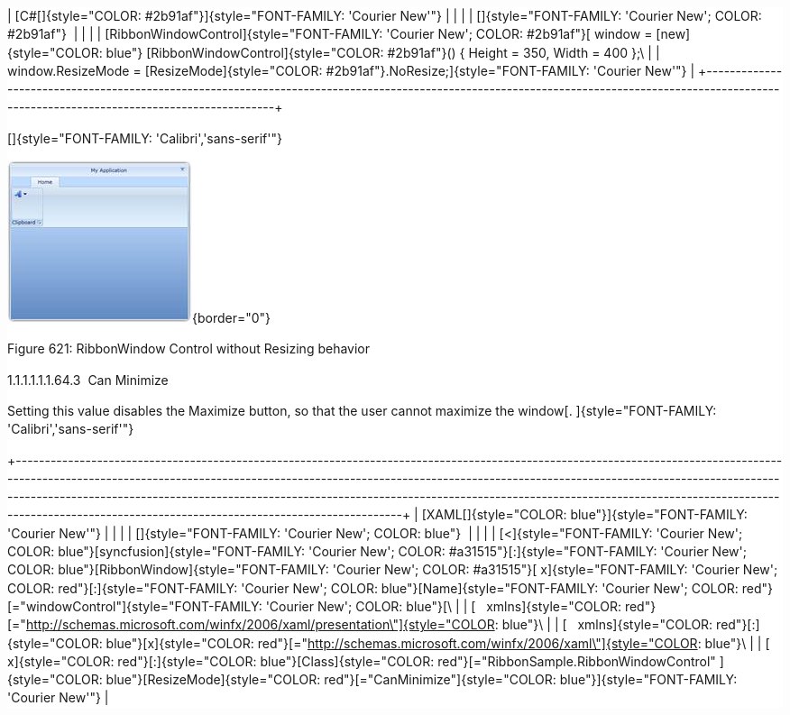 | [C#[]{style="COLOR: #2b91af"}]{style="FONT-FAMILY: 'Courier New'"}                                                                                                                             |
|                                                                                                                                                                                                |
| []{style="FONT-FAMILY: 'Courier New'; COLOR: #2b91af"}                                                                                                                                         |
|                                                                                                                                                                                                |
| [RibbonWindowControl]{style="FONT-FAMILY: 'Courier New'; COLOR: #2b91af"}[ window = [new]{style="COLOR: blue"} [RibbonWindowControl]{style="COLOR: #2b91af"}() { Height = 350, Width = 400 };\ |
| window.ResizeMode = [ResizeMode]{style="COLOR: #2b91af"}.NoResize;]{style="FONT-FAMILY: 'Courier New'"}                                                                                        |
+------------------------------------------------------------------------------------------------------------------------------------------------------------------------------------------------+

[]{style="FONT-FAMILY: 'Calibri','sans-serif'"} 

![](../ImagesExt/image261_534.jpg){border="0"}

Figure 621: RibbonWindow Control without Resizing behavior

1.1.1.1.1.1.64.3  Can Minimize

Setting this value disables the Maximize button, so that the user cannot maximize the window[. ]{style="FONT-FAMILY: 'Calibri','sans-serif'"}

+----------------------------------------------------------------------------------------------------------------------------------------------------------------------------------------------------------------------------------------------------------------------------------------------------------------------------------------------------------------------------------------------------------------------------------------------------------------------------------+
| [XAML[]{style="COLOR: blue"}]{style="FONT-FAMILY: 'Courier New'"}                                                                                                                                                                                                                                                                                                                                                                                                                |
|                                                                                                                                                                                                                                                                                                                                                                                                                                                                                  |
| []{style="FONT-FAMILY: 'Courier New'; COLOR: blue"}                                                                                                                                                                                                                                                                                                                                                                                                                              |
|                                                                                                                                                                                                                                                                                                                                                                                                                                                                                  |
| [\<]{style="FONT-FAMILY: 'Courier New'; COLOR: blue"}[syncfusion]{style="FONT-FAMILY: 'Courier New'; COLOR: #a31515"}[:]{style="FONT-FAMILY: 'Courier New'; COLOR: blue"}[RibbonWindow]{style="FONT-FAMILY: 'Courier New'; COLOR: #a31515"}[ x]{style="FONT-FAMILY: 'Courier New'; COLOR: red"}[:]{style="FONT-FAMILY: 'Courier New'; COLOR: blue"}[Name]{style="FONT-FAMILY: 'Courier New'; COLOR: red"}[=\"windowControl\"]{style="FONT-FAMILY: 'Courier New'; COLOR: blue"}[\ |
| [   xmlns]{style="COLOR: red"}[=\"http://schemas.microsoft.com/winfx/2006/xaml/presentation\"]{style="COLOR: blue"}\                                                                                                                                                                                                                                                                                                                                                             |
| [   xmlns]{style="COLOR: red"}[:]{style="COLOR: blue"}[x]{style="COLOR: red"}[=\"http://schemas.microsoft.com/winfx/2006/xaml\"]{style="COLOR: blue"}\                                                                                                                                                                                                                                                                                                                           |
| [   x]{style="COLOR: red"}[:]{style="COLOR: blue"}[Class]{style="COLOR: red"}[=\"RibbonSample.RibbonWindowControl\" ]{style="COLOR: blue"}[ResizeMode]{style="COLOR: red"}[=\"CanMinimize\"]{style="COLOR: blue"}]{style="FONT-FAMILY: 'Courier New'"}                                                                                                                                                                                                                           |